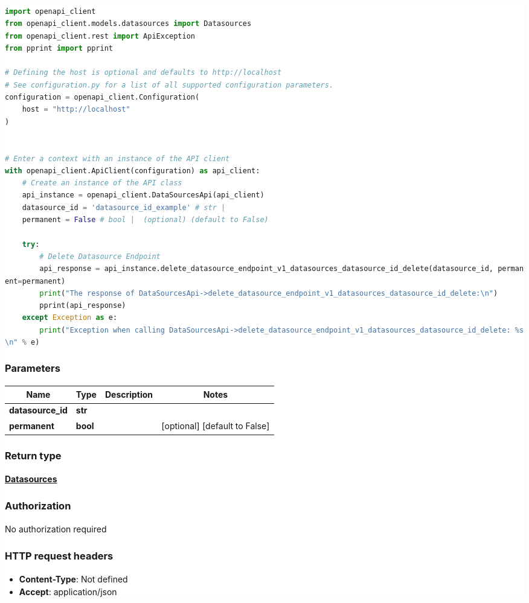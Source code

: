 ```python
import openapi_client
from openapi_client.models.datasources import Datasources
from openapi_client.rest import ApiException
from pprint import pprint

# Defining the host is optional and defaults to http://localhost
# See configuration.py for a list of all supported configuration parameters.
configuration = openapi_client.Configuration(
    host = "http://localhost"
)


# Enter a context with an instance of the API client
with openapi_client.ApiClient(configuration) as api_client:
    # Create an instance of the API class
    api_instance = openapi_client.DataSourcesApi(api_client)
    datasource_id = 'datasource_id_example' # str | 
    permanent = False # bool |  (optional) (default to False)

    try:
        # Delete Datasource Endpoint
        api_response = api_instance.delete_datasource_endpoint_v1_datasources_datasource_id_delete(datasource_id, permanent=permanent)
        print("The response of DataSourcesApi->delete_datasource_endpoint_v1_datasources_datasource_id_delete:\n")
        pprint(api_response)
    except Exception as e:
        print("Exception when calling DataSourcesApi->delete_datasource_endpoint_v1_datasources_datasource_id_delete: %s\n" % e)
```



### Parameters


Name | Type | Description  | Notes
------------- | ------------- | ------------- | -------------
 **datasource_id** | **str**|  | 
 **permanent** | **bool**|  | [optional] [default to False]

### Return type

[**Datasources**](Datasources.md)

### Authorization

No authorization required

### HTTP request headers

 - **Content-Type**: Not defined
 - **Accept**: application/json
